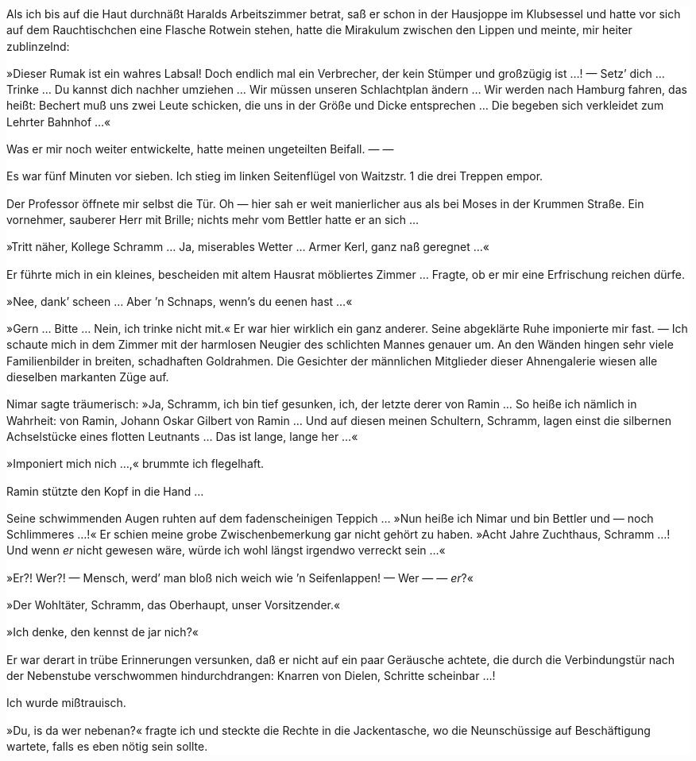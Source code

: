 Als ich bis auf die Haut durchnäßt Haralds Arbeitszimmer betrat, saß er schon in der Hausjoppe im Klubsessel und hatte vor sich auf dem Rauchtischchen eine Flasche Rotwein stehen, hatte die Mirakulum zwischen den Lippen und meinte, mir heiter zublinzelnd:

»Dieser Rumak ist ein wahres Labsal! Doch endlich mal ein Verbrecher, der kein Stümper und großzügig ist …! — Setz’ dich … Trinke … Du kannst dich nachher umziehen … Wir müssen unseren Schlachtplan ändern … Wir werden nach Hamburg fahren, das heißt: Bechert muß uns zwei Leute schicken, die uns in der Größe und Dicke entsprechen … Die begeben sich verkleidet zum Lehrter Bahnhof …«

Was er mir noch weiter entwickelte, hatte meinen ungeteilten Beifall. — —

Es war fünf Minuten vor sieben. Ich stieg im linken Seitenflügel von Waitzstr. 1 die drei Treppen empor.

Der Professor öffnete mir selbst die Tür. Oh — hier sah er weit manierlicher aus als bei Moses in der Krummen Straße. Ein vornehmer, sauberer Herr mit Brille; nichts mehr vom Bettler hatte er an sich …

»Tritt näher, Kollege Schramm … Ja, miserables Wetter … Armer Kerl, ganz naß geregnet …«

Er führte mich in ein kleines, bescheiden mit altem Hausrat möbliertes Zimmer … Fragte, ob er mir eine Erfrischung reichen dürfe.

»Nee, dank’ scheen … Aber ’n Schnaps, wenn’s du eenen hast …«

»Gern … Bitte … Nein, ich trinke nicht mit.« Er war hier wirklich ein ganz anderer. Seine abgeklärte Ruhe imponierte mir fast. — Ich schaute mich in dem Zimmer mit der harmlosen Neugier des schlichten Mannes genauer um. An den Wänden hingen sehr viele Familienbilder in breiten, schadhaften Goldrahmen. Die Gesichter der männlichen Mitglieder dieser Ahnengalerie wiesen alle dieselben markanten Züge auf.

Nimar sagte träumerisch: »Ja, Schramm, ich bin tief gesunken, ich, der letzte derer von Ramin … So heiße ich nämlich in Wahrheit: von Ramin, Johann Oskar Gilbert von Ramin … Und auf diesen meinen Schultern, Schramm, lagen einst die silbernen Achselstücke eines flotten Leutnants … Das ist lange, lange her …«

»Imponiert mich nich …,« brummte ich flegelhaft.

Ramin stützte den Kopf in die Hand …

Seine schwimmenden Augen ruhten auf dem fadenscheinigen Teppich … »Nun heiße ich Nimar und bin Bettler und — noch Schlimmeres …!« Er schien meine grobe Zwischenbemerkung gar nicht gehört zu haben. »Acht Jahre Zuchthaus, Schramm …! Und wenn *er* nicht gewesen wäre, würde ich wohl längst irgendwo verreckt sein …«

»Er?! Wer?! — Mensch, werd’ man bloß nich weich wie ’n Seifenlappen! — Wer — — *er*?«

»Der Wohltäter, Schramm, das Oberhaupt, unser Vorsitzender.«

»Ich denke, den kennst de jar nich?«

Er war derart in trübe Erinnerungen versunken, daß er nicht auf ein paar Geräusche achtete, die durch die Verbindungstür nach der Nebenstube verschwommen hindurchdrangen: Knarren von Dielen, Schritte scheinbar …!

Ich wurde mißtrauisch.

»Du, is da wer nebenan?« fragte ich und steckte die Rechte in die Jackentasche, wo die Neunschüssige auf Beschäftigung wartete, falls es eben nötig sein sollte.

